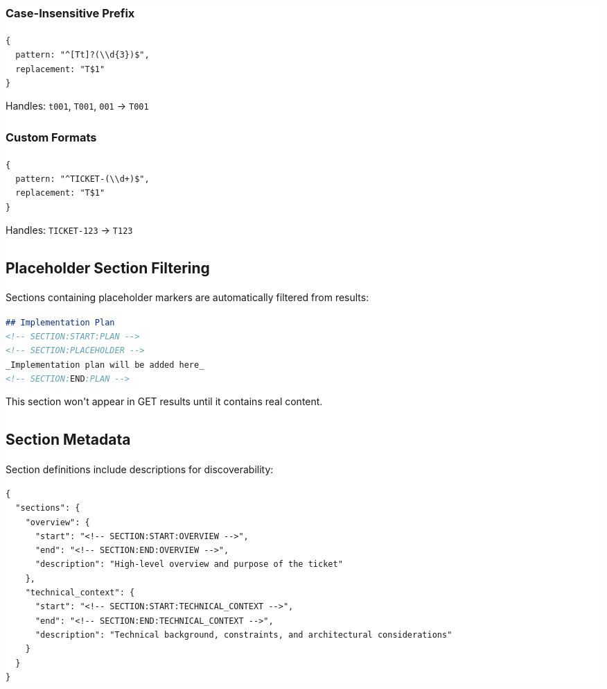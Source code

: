### Case-Insensitive Prefix
```jsonnet
{
  pattern: "^[Tt]?(\\d{3})$",
  replacement: "T$1"
}
```
Handles: `t001`, `T001`, `001` → `T001`

### Custom Formats
```jsonnet
{
  pattern: "^TICKET-(\\d+)$",
  replacement: "T$1"
}
```
Handles: `TICKET-123` → `T123`

## Placeholder Section Filtering

Sections containing placeholder markers are automatically filtered from results:

```markdown
## Implementation Plan
<!-- SECTION:START:PLAN -->
<!-- SECTION:PLACEHOLDER -->
_Implementation plan will be added here_
<!-- SECTION:END:PLAN -->
```

This section won't appear in GET results until it contains real content.

## Section Metadata

Section definitions include descriptions for discoverability:

```jsonnet
{
  "sections": {
    "overview": {
      "start": "<!-- SECTION:START:OVERVIEW -->",
      "end": "<!-- SECTION:END:OVERVIEW -->",
      "description": "High-level overview and purpose of the ticket"
    },
    "technical_context": {
      "start": "<!-- SECTION:START:TECHNICAL_CONTEXT -->",
      "end": "<!-- SECTION:END:TECHNICAL_CONTEXT -->",
      "description": "Technical background, constraints, and architectural considerations"
    }
  }
}
```

